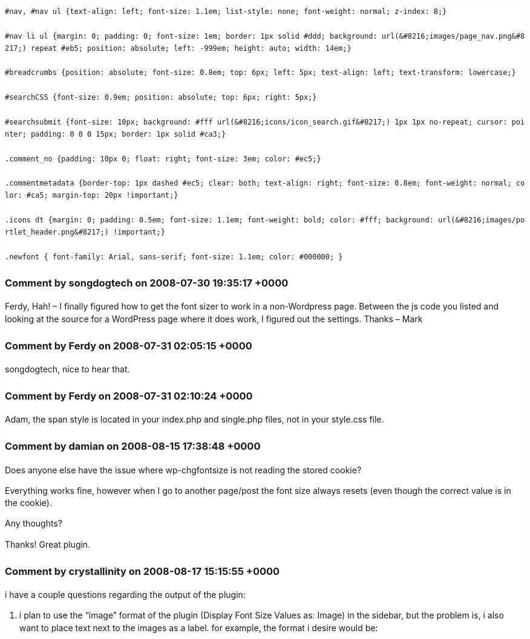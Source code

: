 ```
#nav, #nav ul {text-align: left; font-size: 1.1em; list-style: none; font-weight: normal; z-index: 8;}

#nav li ul {margin: 0; padding: 0; font-size: 1em; border: 1px solid #ddd; background: url(&#8216;images/page_nav.png&#8217;) repeat #eb5; position: absolute; left: -999em; height: auto; width: 14em;}

#breadcrumbs {position: absolute; font-size: 0.8em; top: 6px; left: 5px; text-align: left; text-transform: lowercase;}
  
#searchCSS {font-size: 0.9em; position: absolute; top: 6px; right: 5px;}

#searchsubmit {font-size: 10px; background: #fff url(&#8216;icons/icon_search.gif&#8217;) 1px 1px no-repeat; cursor: pointer; padding: 0 0 0 15px; border: 1px solid #ca3;}

.comment_no {padding: 10px 0; float: right; font-size: 3em; color: #ec5;}

.commentmetadata {border-top: 1px dashed #ec5; clear: both; text-align: right; font-size: 0.8em; font-weight: normal; color: #ca5; margin-top: 20px !important;}

.icons dt {margin: 0; padding: 0.5em; font-size: 1.1em; font-weight: bold; color: #fff; background: url(&#8216;images/portlet_header.png&#8217;) !important;}

.newfont { font-family: Arial, sans-serif; font-size: 1.1em; color: #000000; }
```

### Comment by songdogtech on 2008-07-30 19:35:17 +0000
Ferdy, Hah! &#8211; I finally figured how to get the font sizer to work in a non-Wordpress page. Between the js code you listed and looking at the source for a WordPress page where it does work, I figured out the settings. Thanks &#8211; Mark

### Comment by Ferdy on 2008-07-31 02:05:15 +0000
songdogtech, nice to hear that.

### Comment by Ferdy on 2008-07-31 02:10:24 +0000
Adam, the span style is located in your index.php and single.php files, not in your style.css file.

### Comment by damian on 2008-08-15 17:38:48 +0000
Does anyone else have the issue where wp-chgfontsize is not reading the stored cookie?

Everything works fine, however when I go to another page/post the font size always resets (even though the correct value is in the cookie).

Any thoughts?

Thanks! Great plugin.

### Comment by crystallinity on 2008-08-17 15:15:55 +0000
i have a couple questions regarding the output of the plugin:

1) i plan to use the &#8220;image&#8221; format of the plugin (Display Font Size Values as: Image) in the sidebar, but the problem is, i also want to place text next to the images as a label. for example, the format i desire would be:
